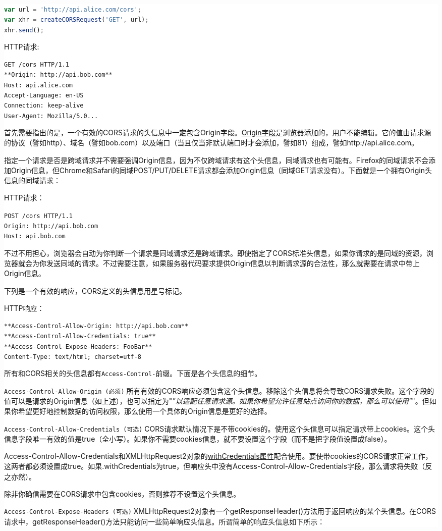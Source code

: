 ```javascript
var url = 'http://api.alice.com/cors';
var xhr = createCORSRequest('GET', url);
xhr.send();
```

HTTP请求:


    GET /cors HTTP/1.1
    **Origin: http://api.bob.com**
    Host: api.alice.com
    Accept-Language: en-US
    Connection: keep-alive
    User-Agent: Mozilla/5.0...


首先需要指出的是，一个有效的CORS请求的头信息中**一定**包含Origin字段。[Origin字段](http://tools.ietf.org/html/draft-abarth-origin-09)是浏览器添加的，用户不能编辑。它的值由请求源的协议（譬如http）、域名（譬如bob.com）以及端口（当且仅当非默认端口时才会添加，譬如81）组成，譬如http://api.alice.com。

指定一个请求是否是跨域请求并不需要强调Origin信息，因为不仅跨域请求有这个头信息，同域请求也有可能有。Firefox的同域请求不会添加Origin信息，但Chrome和Safari的同域POST/PUT/DELETE请求都会添加Origin信息（同域GET请求没有）。下面就是一个拥有Origin头信息的同域请求：

HTTP请求：

```
POST /cors HTTP/1.1
Origin: http://api.bob.com
Host: api.bob.com
```

不过不用担心，浏览器会自动为你判断一个请求是同域请求还是跨域请求。即使指定了CORS标准头信息，如果你请求的是同域的资源，浏览器就会为你发送同域的请求。不过需要注意，如果服务器代码要求提供Origin信息以判断请求源的合法性，那么就需要在请求中带上Origin信息。

下列是一个有效的响应，CORS定义的头信息用星号标记。

HTTP响应：

    **Access-Control-Allow-Origin: http://api.bob.com**
    **Access-Control-Allow-Credentials: true**
    **Access-Control-Expose-Headers: FooBar**
    Content-Type: text/html; charset=utf-8

所有和CORS相关的头信息都有`Access-Control-`前缀。下面是各个头信息的细节。

`Access-Control-Allow-Origin (必须)` 所有有效的CORS响应必须包含这个头信息。移除这个头信息将会导致CORS请求失败。这个字段的值可以是请求的Origin信息（如上述），也可以指定为"*"以适配任意请求源。如果你希望允许任意站点访问你的数据，那么可以使用"*"。但如果你希望更好地控制数据的访问权限，那么使用一个具体的Origin信息是更好的选择。

`Access-Control-Allow-Credentials (可选)` CORS请求默认情况下是不带cookies的。使用这个头信息可以指定请求带上cookies。这个头信息字段唯一有效的值是true（全小写）。如果你不需要cookies信息，就不要设置这个字段（而不是把字段值设置成false）。

Access-Control-Allow-Credentials和XMLHttpRequest2对象的[withCredentials属性](http://www.html5rocks.com/en/tutorials/cors/#toc-withcredentials)配合使用。要使带cookies的CORS请求正常工作，这两者都必须设置成true。如果.withCredentials为true，但响应头中没有Access-Control-Allow-Credentials字段，那么请求将失败（反之亦然）。

除非你确信需要在CORS请求中包含cookies，否则推荐不设置这个头信息。

`Access-Control-Expose-Headers (可选)` XMLHttpRequest2对象有一个getResponseHeader()方法用于返回响应的某个头信息。在CORS请求中，getResponseHeader()方法只能访问一些简单响应头信息。所谓简单的响应头信息如下所示：
